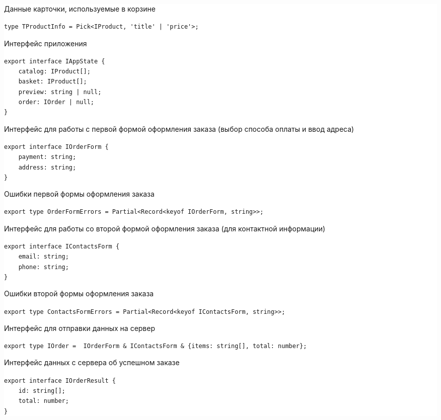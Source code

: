 Данные карточки, используемые в корзине

```
type TProductInfo = Pick<IProduct, 'title' | 'price'>;
```

Интерфейс приложения

```
export interface IAppState {
    catalog: IProduct[];
    basket: IProduct[];
    preview: string | null;
    order: IOrder | null;
}

```

Интерфейс для работы с первой формой оформления заказа (выбор способа оплаты и ввод адреса)

```
export interface IOrderForm {
    payment: string;
    address: string;
}
```

Ошибки первой формы оформления заказа

```
export type OrderFormErrors = Partial<Record<keyof IOrderForm, string>>;
```

Интерфейс для работы со второй формой оформления заказа (для контактной информации)

```
export interface IContactsForm {
    email: string;
    phone: string;
}
```

Ошибки второй формы оформления заказа

```
export type ContactsFormErrors = Partial<Record<keyof IContactsForm, string>>;
```

Интерфейс для отправки данных на сервер

```
export type IOrder =  IOrderForm & IContactsForm & {items: string[], total: number};
```

Интерфейс данных с сервера об успешном заказе

```
export interface IOrderResult {
    id: string[];
    total: number;
}
```
